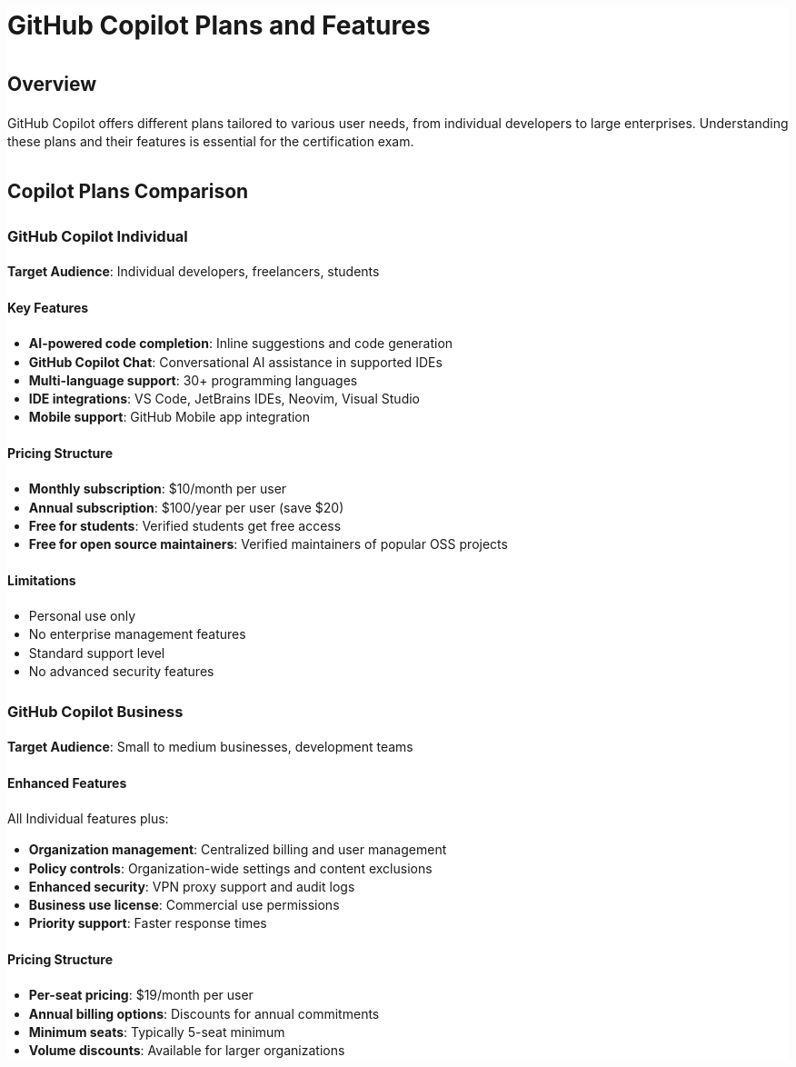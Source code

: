 # GitHub Copilot Plans and Features

## Overview
GitHub Copilot offers different plans tailored to various user needs, from individual developers to large enterprises. Understanding these plans and their features is essential for the certification exam.

## Copilot Plans Comparison

### GitHub Copilot Individual
**Target Audience**: Individual developers, freelancers, students

#### Key Features
- **AI-powered code completion**: Inline suggestions and code generation
- **GitHub Copilot Chat**: Conversational AI assistance in supported IDEs
- **Multi-language support**: 30+ programming languages
- **IDE integrations**: VS Code, JetBrains IDEs, Neovim, Visual Studio
- **Mobile support**: GitHub Mobile app integration

#### Pricing Structure
- **Monthly subscription**: $10/month per user
- **Annual subscription**: $100/year per user (save $20)
- **Free for students**: Verified students get free access
- **Free for open source maintainers**: Verified maintainers of popular OSS projects

#### Limitations
- Personal use only
- No enterprise management features
- Standard support level
- No advanced security features

### GitHub Copilot Business
**Target Audience**: Small to medium businesses, development teams

#### Enhanced Features
All Individual features plus:
- **Organization management**: Centralized billing and user management
- **Policy controls**: Organization-wide settings and content exclusions
- **Enhanced security**: VPN proxy support and audit logs
- **Business use license**: Commercial use permissions
- **Priority support**: Faster response times

#### Pricing Structure
- **Per-seat pricing**: $19/month per user
- **Annual billing options**: Discounts for annual commitments
- **Minimum seats**: Typically 5-seat minimum
- **Volume discounts**: Available for larger organizations
